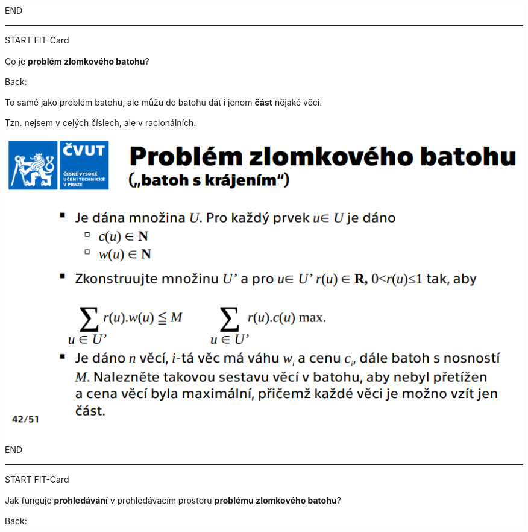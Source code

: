 

END

---


START
FIT-Card

Co je **problém zlomkového batohu**?

Back:

To samé jako problém batohu, ale můžu do batohu dát i jenom **část** nějaké věci.

Tzn. nejsem v celých číslech, ale v racionálních.


![](../../Assets/Pasted%20image%2020241107120736.png)


END

---


START
FIT-Card

Jak funguje **prohledávání** v prohledávacím prostoru **problému zlomkového batohu**?

Back:
